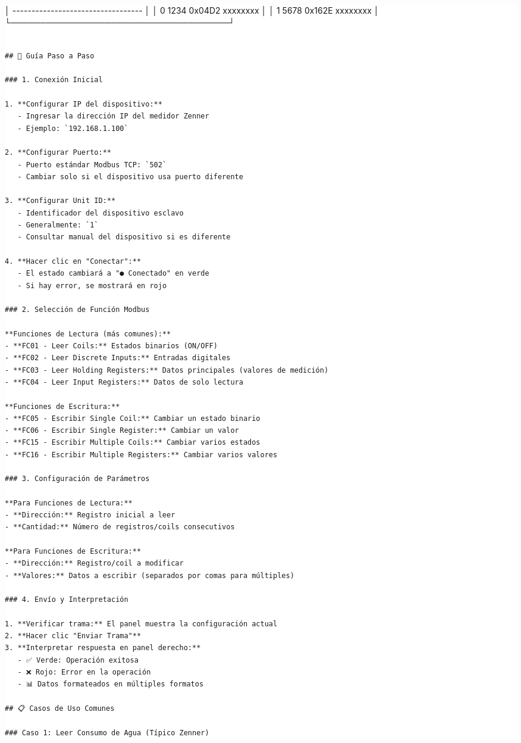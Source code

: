 │  ---------------------------------- │
│  0       1234      0x04D2  xxxxxxxx │
│  1       5678      0x162E  xxxxxxxx │
└─────────────────────────────────────┘
```

## 🔧 Guía Paso a Paso

### 1. Conexión Inicial

1. **Configurar IP del dispositivo:**
   - Ingresar la dirección IP del medidor Zenner
   - Ejemplo: `192.168.1.100`

2. **Configurar Puerto:**
   - Puerto estándar Modbus TCP: `502`
   - Cambiar solo si el dispositivo usa puerto diferente

3. **Configurar Unit ID:**
   - Identificador del dispositivo esclavo
   - Generalmente: `1`
   - Consultar manual del dispositivo si es diferente

4. **Hacer clic en "Conectar":**
   - El estado cambiará a "● Conectado" en verde
   - Si hay error, se mostrará en rojo

### 2. Selección de Función Modbus

**Funciones de Lectura (más comunes):**
- **FC01 - Leer Coils:** Estados binarios (ON/OFF)
- **FC02 - Leer Discrete Inputs:** Entradas digitales
- **FC03 - Leer Holding Registers:** Datos principales (valores de medición)
- **FC04 - Leer Input Registers:** Datos de solo lectura

**Funciones de Escritura:**
- **FC05 - Escribir Single Coil:** Cambiar un estado binario
- **FC06 - Escribir Single Register:** Cambiar un valor
- **FC15 - Escribir Multiple Coils:** Cambiar varios estados
- **FC16 - Escribir Multiple Registers:** Cambiar varios valores

### 3. Configuración de Parámetros

**Para Funciones de Lectura:**
- **Dirección:** Registro inicial a leer
- **Cantidad:** Número de registros/coils consecutivos

**Para Funciones de Escritura:**
- **Dirección:** Registro/coil a modificar
- **Valores:** Datos a escribir (separados por comas para múltiples)

### 4. Envío y Interpretación

1. **Verificar trama:** El panel muestra la configuración actual
2. **Hacer clic "Enviar Trama"**
3. **Interpretar respuesta en panel derecho:**
   - ✅ Verde: Operación exitosa
   - ❌ Rojo: Error en la operación
   - 📊 Datos formateados en múltiples formatos

## 📋 Casos de Uso Comunes

### Caso 1: Leer Consumo de Agua (Típico Zenner)
```